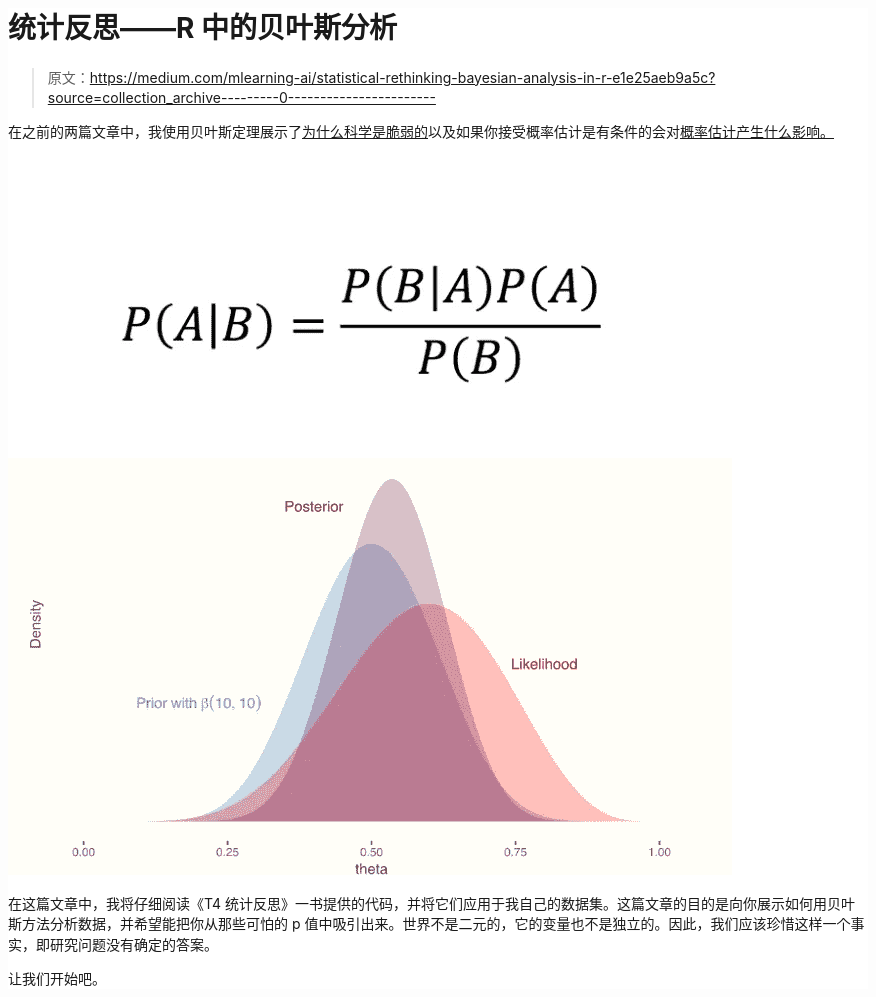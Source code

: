 # 统计反思——R 中的贝叶斯分析

> 原文：<https://medium.com/mlearning-ai/statistical-rethinking-bayesian-analysis-in-r-e1e25aeb9a5c?source=collection_archive---------0----------------------->

在之前的两篇文章中，我使用贝叶斯定理展示了[为什么科学是脆弱的](/@marc.jacobs012/why-science-is-beautifully-human-and-very-frail-4f6225d32bb0)以及如果你接受概率估计是有条件的会对[概率估计产生什么影响。](/@marc.jacobs012/pr-non-vax-icu-pr-icu-non-vax-f7af477896ad)

![](img/2e8143232821a1fd0cff22b9f4ade057.png)![](img/c8501c7ee6bd28eef5741235d45e54f4.png)

在这篇文章中，我将仔细阅读《T4 统计反思》一书提供的代码，并将它们应用于我自己的数据集。这篇文章的目的是向你展示如何用贝叶斯方法分析数据，并希望能把你从那些可怕的 p 值中吸引出来。世界不是二元的，它的变量也不是独立的。因此，我们应该珍惜这样一个事实，即研究问题没有确定的答案。

让我们开始吧。
